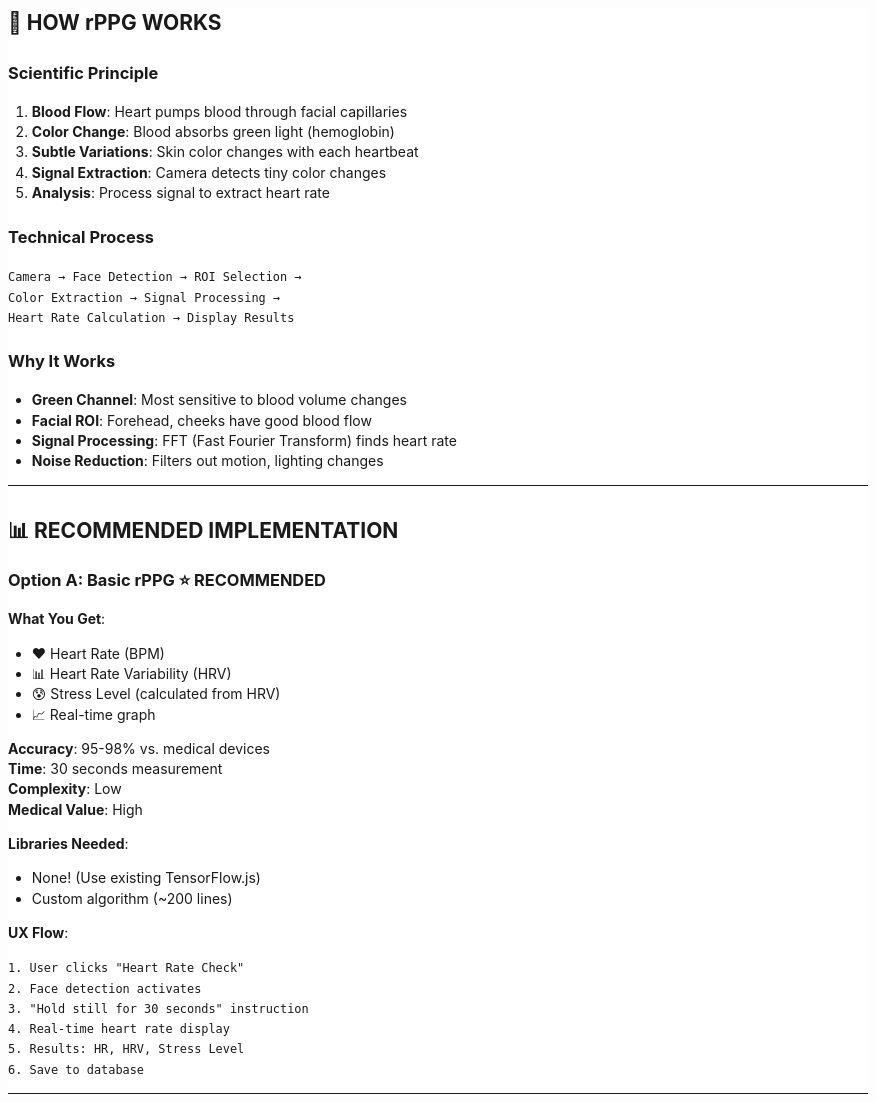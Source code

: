 
## 🔬 **HOW rPPG WORKS**

### Scientific Principle
1. **Blood Flow**: Heart pumps blood through facial capillaries
2. **Color Change**: Blood absorbs green light (hemoglobin)
3. **Subtle Variations**: Skin color changes with each heartbeat
4. **Signal Extraction**: Camera detects tiny color changes
5. **Analysis**: Process signal to extract heart rate

### Technical Process
```
Camera → Face Detection → ROI Selection → 
Color Extraction → Signal Processing → 
Heart Rate Calculation → Display Results
```

### Why It Works
- **Green Channel**: Most sensitive to blood volume changes
- **Facial ROI**: Forehead, cheeks have good blood flow
- **Signal Processing**: FFT (Fast Fourier Transform) finds heart rate
- **Noise Reduction**: Filters out motion, lighting changes

---

## 📊 **RECOMMENDED IMPLEMENTATION**

### **Option A: Basic rPPG** ⭐ RECOMMENDED
**What You Get**:
- ❤️ Heart Rate (BPM)
- 📊 Heart Rate Variability (HRV)
- 😰 Stress Level (calculated from HRV)
- 📈 Real-time graph

**Accuracy**: 95-98% vs. medical devices  
**Time**: 30 seconds measurement  
**Complexity**: Low  
**Medical Value**: High  

**Libraries Needed**:
- None! (Use existing TensorFlow.js)
- Custom algorithm (~200 lines)

**UX Flow**:
```
1. User clicks "Heart Rate Check"
2. Face detection activates
3. "Hold still for 30 seconds" instruction
4. Real-time heart rate display
5. Results: HR, HRV, Stress Level
6. Save to database
```

---